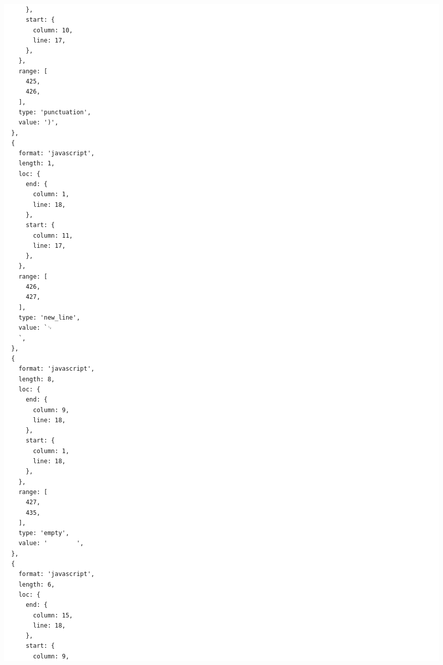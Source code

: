           },
          start: {
            column: 10,
            line: 17,
          },
        },
        range: [
          425,
          426,
        ],
        type: 'punctuation',
        value: ')',
      },
      {
        format: 'javascript',
        length: 1,
        loc: {
          end: {
            column: 1,
            line: 18,
          },
          start: {
            column: 11,
            line: 17,
          },
        },
        range: [
          426,
          427,
        ],
        type: 'new_line',
        value: `␊
        `,
      },
      {
        format: 'javascript',
        length: 8,
        loc: {
          end: {
            column: 9,
            line: 18,
          },
          start: {
            column: 1,
            line: 18,
          },
        },
        range: [
          427,
          435,
        ],
        type: 'empty',
        value: '        ',
      },
      {
        format: 'javascript',
        length: 6,
        loc: {
          end: {
            column: 15,
            line: 18,
          },
          start: {
            column: 9,